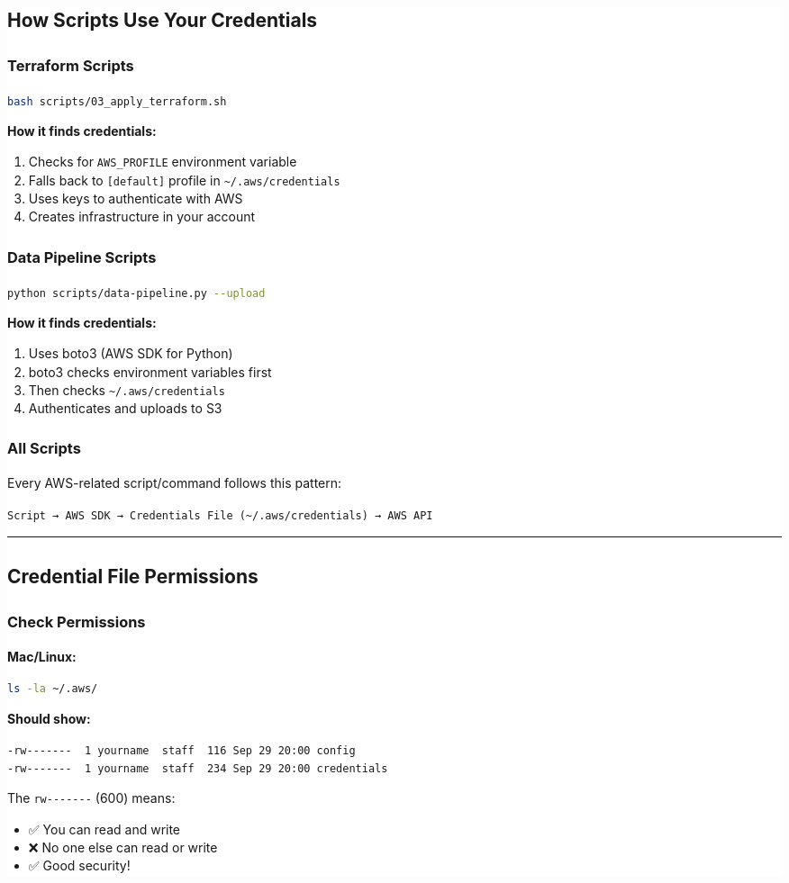 
## How Scripts Use Your Credentials

### Terraform Scripts

```bash
bash scripts/03_apply_terraform.sh
```

**How it finds credentials:**
1. Checks for `AWS_PROFILE` environment variable
2. Falls back to `[default]` profile in `~/.aws/credentials`
3. Uses keys to authenticate with AWS
4. Creates infrastructure in your account

### Data Pipeline Scripts

```bash
python scripts/data-pipeline.py --upload
```

**How it finds credentials:**
1. Uses boto3 (AWS SDK for Python)
2. boto3 checks environment variables first
3. Then checks `~/.aws/credentials`
4. Authenticates and uploads to S3

### All Scripts

Every AWS-related script/command follows this pattern:
```
Script → AWS SDK → Credentials File (~/.aws/credentials) → AWS API
```

---

## Credential File Permissions

### Check Permissions

**Mac/Linux:**
```bash
ls -la ~/.aws/
```

**Should show:**
```
-rw-------  1 yourname  staff  116 Sep 29 20:00 config
-rw-------  1 yourname  staff  234 Sep 29 20:00 credentials
```

The `rw-------` (600) means:
- ✅ You can read and write
- ❌ No one else can read or write
- ✅ Good security!

